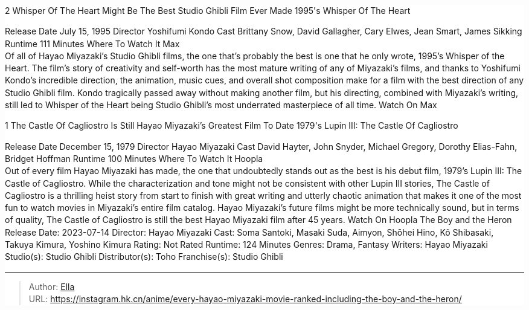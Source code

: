



 2  Whisper Of The Heart Might Be The Best Studio Ghibli Film Ever Made 
1995&#39;s Whisper Of The Heart


 







  Release Date   July 15, 1995    Director   Yoshifumi Kondo    Cast   Brittany Snow, David Gallagher, Cary Elwes, Jean Smart, James Sikking    Runtime   111 Minutes    Where To Watch It   Max    
Of all of Hayao Miyazaki’s Studio Ghibli films, the one that’s probably the best is one that he only wrote, 1995’s Whisper of the Heart. The film’s story of creativity and self-worth has the most mature writing of any of Miyazaki’s films, and thanks to Yoshifumi Kondo’s incredible direction, the animation, music cues, and overall shot composition make for a film with the best direction of any Studio Ghibli film. Kondo tragically passed away without making another film, but his directing, combined with Miyazaki’s writing, still led to Whisper of the Heart being Studio Ghibli’s most underrated masterpiece of all time.
Watch On Max





 1  The Castle Of Cagliostro Is Still Hayao Miyazaki’s Greatest Film To Date 
1979&#39;s Lupin III: The Castle Of Cagliostro
        

  Release Date   December 15, 1979    Director   Hayao Miyazaki    Cast   David Hayter, John Snyder, Michael Gregory, Dorothy Elias-Fahn, Bridget Hoffman    Runtime   100 Minutes    Where To Watch It   Hoopla    
Out of every film Hayao Miyazaki has made, the one that undoubtedly stands out as the best is his debut film, 1979’s Lupin III: The Castle of Cagliostro. While the characterization and tone might not be consistent with other Lupin III stories, The Castle of Cagliostro is a thrilling heist story from start to finish with great writing and utterly chaotic animation that makes it one of the most fun to watch movies in Miyazaki’s entire film catalog. Hayao Miyazaki’s future films might be more technically sound, but in terms of quality, The Castle of Cagliostro is still the best Hayao Miyazaki film after 45 years.
Watch On Hoopla
               The Boy and the Heron   Release Date:   2023-07-14    Director:   Hayao Miyazaki    Cast:   Soma Santoki, Masaki Suda, Aimyon, Shōhei Hino, Kô Shibasaki, Takuya Kimura, Yoshino Kimura    Rating:   Not Rated    Runtime:   124 Minutes    Genres:   Drama, Fantasy    Writers:   Hayao Miyazaki    Studio(s):   Studio Ghibli    Distributor(s):   Toho    Franchise(s):   Studio Ghibli      

---

> Author: [Ella](https://instagram.hk.cn/)  
> URL: https://instagram.hk.cn/anime/every-hayao-miyazaki-movie-ranked-including-the-boy-and-the-heron/  


